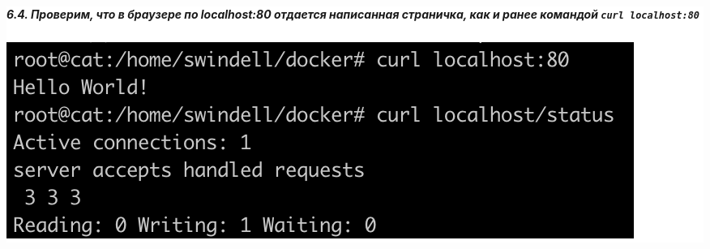 ##### 6.4. Проверим, что в браузере по *localhost:80* отдается написанная страничка, как и ранее командой `curl localhost:80`
![](images/6_4_curl.png "curl localhost:80")
